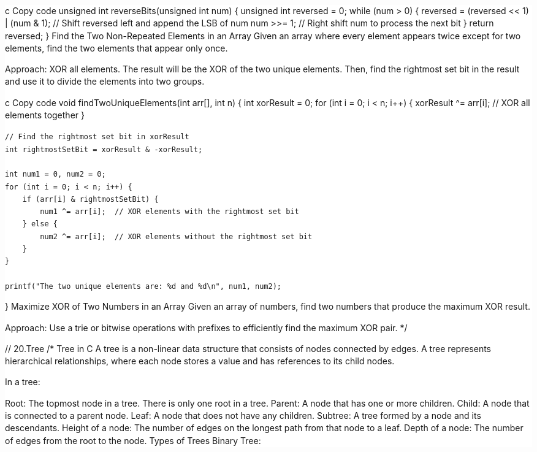 c
Copy code
unsigned int reverseBits(unsigned int num) {
    unsigned int reversed = 0;
    while (num > 0) {
        reversed = (reversed << 1) | (num & 1); // Shift reversed left and append the LSB of num
        num >>= 1; // Right shift num to process the next bit
    }
    return reversed;
}
Find the Two Non-Repeated Elements in an Array Given an array where every element appears twice except for two elements, find the two elements that appear only once.

Approach: XOR all elements. The result will be the XOR of the two unique elements. Then, find the rightmost set bit in the result and use it to divide the elements into two groups.

c
Copy code
void findTwoUniqueElements(int arr[], int n) {
    int xorResult = 0;
    for (int i = 0; i < n; i++) {
        xorResult ^= arr[i];  // XOR all elements together
    }

    // Find the rightmost set bit in xorResult
    int rightmostSetBit = xorResult & -xorResult;

    int num1 = 0, num2 = 0;
    for (int i = 0; i < n; i++) {
        if (arr[i] & rightmostSetBit) {
            num1 ^= arr[i];  // XOR elements with the rightmost set bit
        } else {
            num2 ^= arr[i];  // XOR elements without the rightmost set bit
        }
    }

    printf("The two unique elements are: %d and %d\n", num1, num2);
}
Maximize XOR of Two Numbers in an Array Given an array of numbers, find two numbers that produce the maximum XOR result.

Approach: Use a trie or bitwise operations with prefixes to efficiently find the maximum XOR pair.
*/

// 20.Tree
/*
Tree in C
A tree is a non-linear data structure that consists of nodes connected by edges. A tree represents hierarchical relationships, where each node stores a value and has references to its child nodes.

In a tree:

Root: The topmost node in a tree. There is only one root in a tree.
Parent: A node that has one or more children.
Child: A node that is connected to a parent node.
Leaf: A node that does not have any children.
Subtree: A tree formed by a node and its descendants.
Height of a node: The number of edges on the longest path from that node to a leaf.
Depth of a node: The number of edges from the root to the node.
Types of Trees
Binary Tree:
